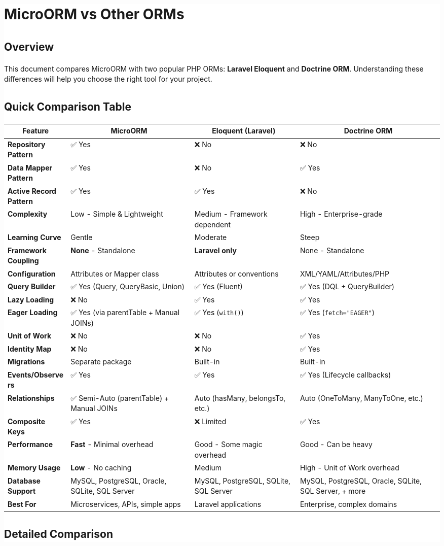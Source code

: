 # MicroORM vs Other ORMs

## Overview

This document compares MicroORM with two popular PHP ORMs: **Laravel Eloquent** and **Doctrine ORM**. Understanding
these differences will help you choose the right tool for your project.

## Quick Comparison Table

| Feature                   | MicroORM                                      | Eloquent (Laravel)                    | Doctrine ORM                                          |
|---------------------------|-----------------------------------------------|---------------------------------------|-------------------------------------------------------|
| **Repository Pattern**    | ✅ Yes                                         | ❌ No                                  | ❌ No                                                  |
| **Data Mapper Pattern**   | ✅ Yes                                         | ❌ No                                  | ✅ Yes                                                 |
| **Active Record Pattern** | ✅ Yes                                         | ✅ Yes                                 | ❌ No                                                  |
| **Complexity**            | Low - Simple & Lightweight                    | Medium - Framework dependent          | High - Enterprise-grade                               |
| **Learning Curve**        | Gentle                                        | Moderate                              | Steep                                                 |
| **Framework Coupling**    | **None** - Standalone                         | **Laravel only**                      | None - Standalone                                     |
| **Configuration**         | Attributes or Mapper class                    | Attributes or conventions             | XML/YAML/Attributes/PHP                               |
| **Query Builder**         | ✅ Yes (Query, QueryBasic, Union)              | ✅ Yes (Fluent)                        | ✅ Yes (DQL + QueryBuilder)                            |
| **Lazy Loading**          | ❌ No                                          | ✅ Yes                                 | ✅ Yes                                                 |
| **Eager Loading**         | ✅ Yes (via parentTable + Manual JOINs)        | ✅ Yes (`with()`)                      | ✅ Yes (`fetch="EAGER"`)                               |
| **Unit of Work**          | ❌ No                                          | ❌ No                                  | ✅ Yes                                                 |
| **Identity Map**          | ❌ No                                          | ❌ No                                  | ✅ Yes                                                 |
| **Migrations**            | Separate package                              | Built-in                              | Built-in                                              |
| **Events/Observers**      | ✅ Yes                                         | ✅ Yes                                 | ✅ Yes (Lifecycle callbacks)                           |
| **Relationships**         | ✅ Semi-Auto (parentTable) + Manual JOINs      | Auto (hasMany, belongsTo, etc.)       | Auto (OneToMany, ManyToOne, etc.)                     |
| **Composite Keys**        | ✅ Yes                                         | ❌ Limited                             | ✅ Yes                                                 |
| **Performance**           | **Fast** - Minimal overhead                   | Good - Some magic overhead            | Good - Can be heavy                                   |
| **Memory Usage**          | **Low** - No caching                          | Medium                                | High - Unit of Work overhead                          |
| **Database Support**      | MySQL, PostgreSQL, Oracle, SQLite, SQL Server | MySQL, PostgreSQL, SQLite, SQL Server | MySQL, PostgreSQL, Oracle, SQLite, SQL Server, + more |
| **Best For**              | Microservices, APIs, simple apps              | Laravel applications                  | Enterprise, complex domains                           |

## Detailed Comparison
